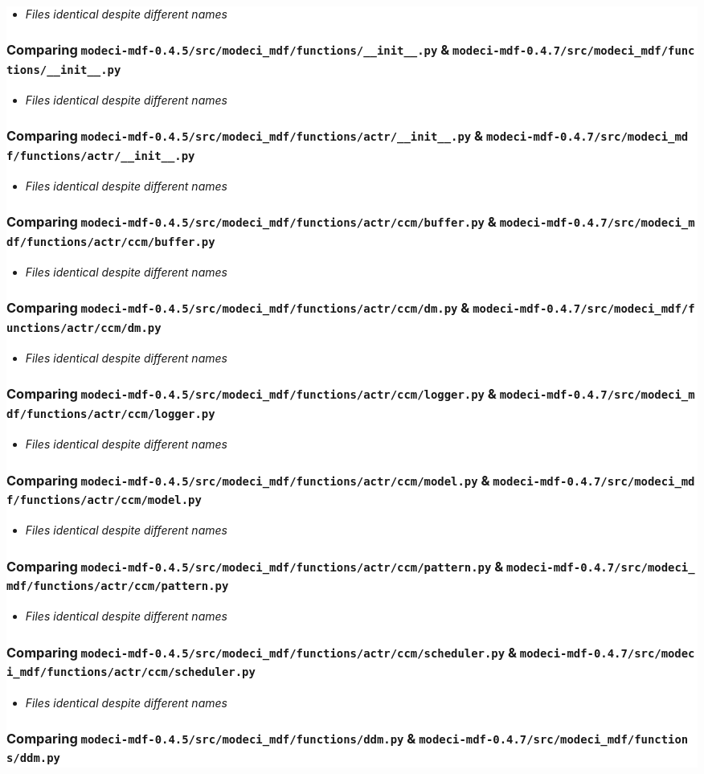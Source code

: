  * *Files identical despite different names*

### Comparing `modeci-mdf-0.4.5/src/modeci_mdf/functions/__init__.py` & `modeci-mdf-0.4.7/src/modeci_mdf/functions/__init__.py`

 * *Files identical despite different names*

### Comparing `modeci-mdf-0.4.5/src/modeci_mdf/functions/actr/__init__.py` & `modeci-mdf-0.4.7/src/modeci_mdf/functions/actr/__init__.py`

 * *Files identical despite different names*

### Comparing `modeci-mdf-0.4.5/src/modeci_mdf/functions/actr/ccm/buffer.py` & `modeci-mdf-0.4.7/src/modeci_mdf/functions/actr/ccm/buffer.py`

 * *Files identical despite different names*

### Comparing `modeci-mdf-0.4.5/src/modeci_mdf/functions/actr/ccm/dm.py` & `modeci-mdf-0.4.7/src/modeci_mdf/functions/actr/ccm/dm.py`

 * *Files identical despite different names*

### Comparing `modeci-mdf-0.4.5/src/modeci_mdf/functions/actr/ccm/logger.py` & `modeci-mdf-0.4.7/src/modeci_mdf/functions/actr/ccm/logger.py`

 * *Files identical despite different names*

### Comparing `modeci-mdf-0.4.5/src/modeci_mdf/functions/actr/ccm/model.py` & `modeci-mdf-0.4.7/src/modeci_mdf/functions/actr/ccm/model.py`

 * *Files identical despite different names*

### Comparing `modeci-mdf-0.4.5/src/modeci_mdf/functions/actr/ccm/pattern.py` & `modeci-mdf-0.4.7/src/modeci_mdf/functions/actr/ccm/pattern.py`

 * *Files identical despite different names*

### Comparing `modeci-mdf-0.4.5/src/modeci_mdf/functions/actr/ccm/scheduler.py` & `modeci-mdf-0.4.7/src/modeci_mdf/functions/actr/ccm/scheduler.py`

 * *Files identical despite different names*

### Comparing `modeci-mdf-0.4.5/src/modeci_mdf/functions/ddm.py` & `modeci-mdf-0.4.7/src/modeci_mdf/functions/ddm.py`
